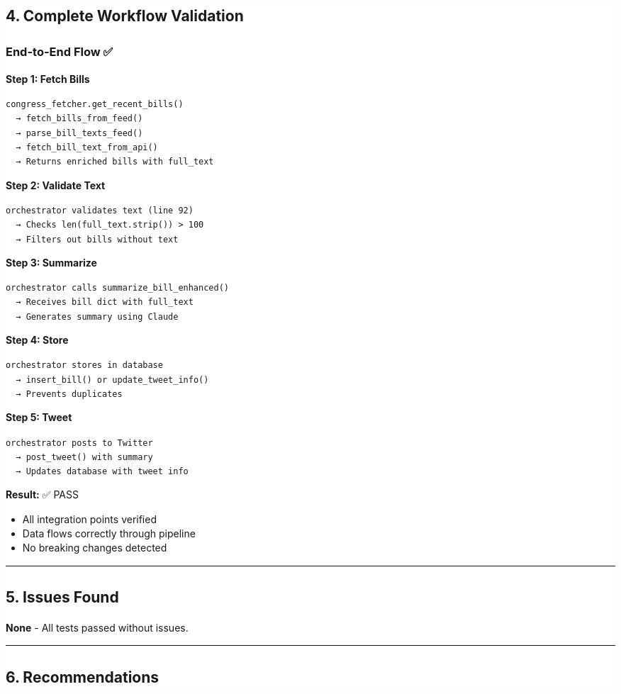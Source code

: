 
## 4. Complete Workflow Validation

### End-to-End Flow ✅

**Step 1: Fetch Bills**
```
congress_fetcher.get_recent_bills()
  → fetch_bills_from_feed()
  → parse_bill_texts_feed()
  → fetch_bill_text_from_api()
  → Returns enriched bills with full_text
```

**Step 2: Validate Text**
```
orchestrator validates text (line 92)
  → Checks len(full_text.strip()) > 100
  → Filters out bills without text
```

**Step 3: Summarize**
```
orchestrator calls summarize_bill_enhanced()
  → Receives bill dict with full_text
  → Generates summary using Claude
```

**Step 4: Store**
```
orchestrator stores in database
  → insert_bill() or update_tweet_info()
  → Prevents duplicates
```

**Step 5: Tweet**
```
orchestrator posts to Twitter
  → post_tweet() with summary
  → Updates database with tweet info
```

**Result:** ✅ PASS
- All integration points verified
- Data flows correctly through pipeline
- No breaking changes detected

---

## 5. Issues Found

**None** - All tests passed without issues.

---

## 6. Recommendations
